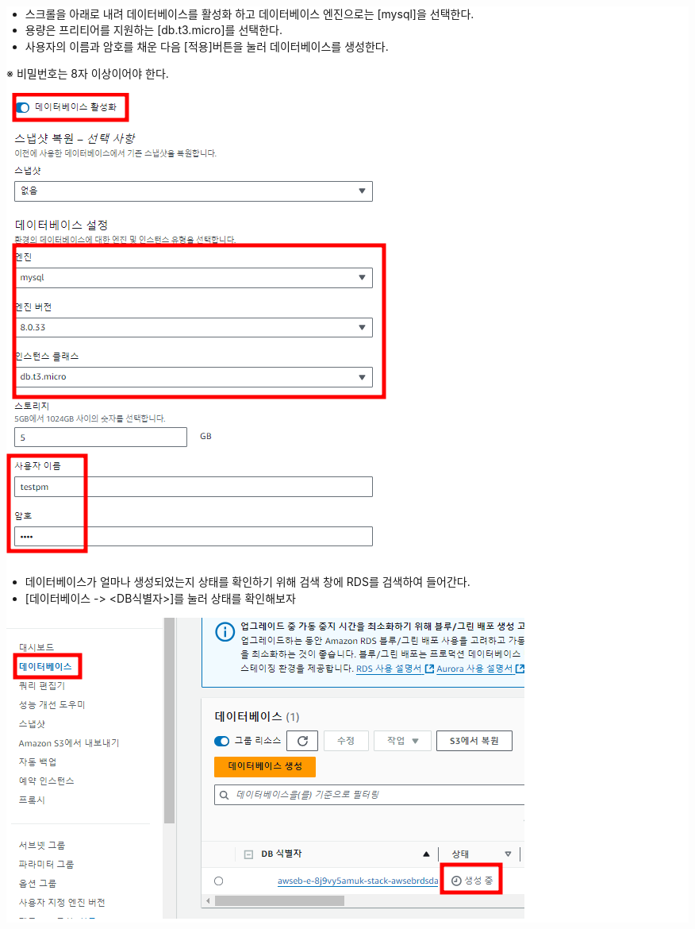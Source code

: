 - 스크롤을 아래로 내려 데이터베이스를 활성화 하고 데이터베이스 엔진으로는 [mysql]을 선택한다.
- 용량은 프리티어를 지원하는 [db.t3.micro]를 선택한다.
- 사용자의 이름과 암호를 채운 다음 [적용]버튼을 눌러 데이터베이스를 생성한다.

※ 비밀번호는 8자 이상이어야 한다.

![img](img/RDS설정2.png)

- 데이터베이스가 얼마나 생성되었는지 상태를 확인하기 위해 검색 창에 RDS를 검색하여 들어간다.
- [데이터베이스 -> <DB식별자>]를 눌러 상태를 확인해보자

![img](img/DB생성중.png)
